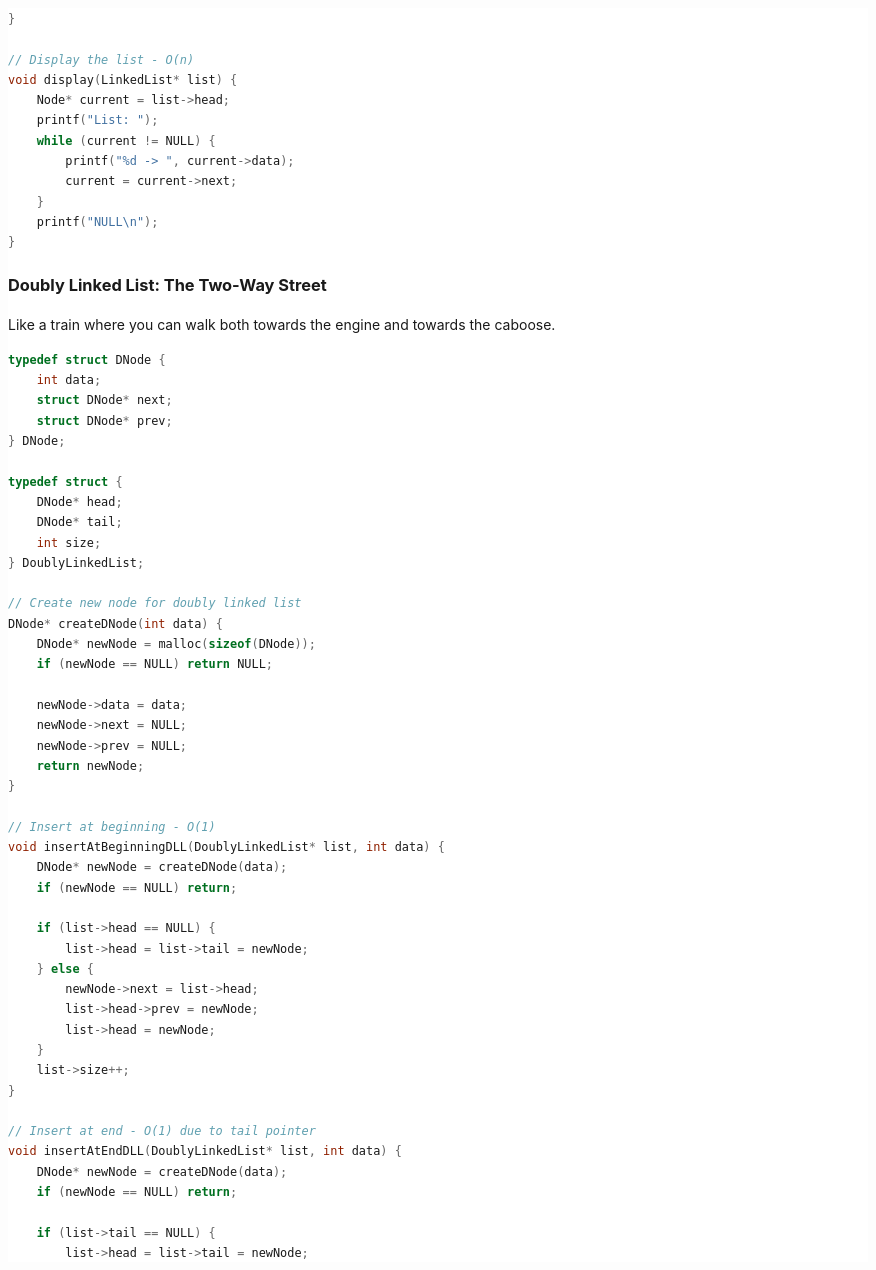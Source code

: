 ```c
}

// Display the list - O(n)
void display(LinkedList* list) {
    Node* current = list->head;
    printf("List: ");
    while (current != NULL) {
        printf("%d -> ", current->data);
        current = current->next;
    }
    printf("NULL\n");
}
```

### Doubly Linked List: The Two-Way Street

Like a train where you can walk both towards the engine and towards the caboose.

```c
typedef struct DNode {
    int data;
    struct DNode* next;
    struct DNode* prev;
} DNode;

typedef struct {
    DNode* head;
    DNode* tail;
    int size;
} DoublyLinkedList;

// Create new node for doubly linked list
DNode* createDNode(int data) {
    DNode* newNode = malloc(sizeof(DNode));
    if (newNode == NULL) return NULL;
    
    newNode->data = data;
    newNode->next = NULL;
    newNode->prev = NULL;
    return newNode;
}

// Insert at beginning - O(1)
void insertAtBeginningDLL(DoublyLinkedList* list, int data) {
    DNode* newNode = createDNode(data);
    if (newNode == NULL) return;
    
    if (list->head == NULL) {
        list->head = list->tail = newNode;
    } else {
        newNode->next = list->head;
        list->head->prev = newNode;
        list->head = newNode;
    }
    list->size++;
}

// Insert at end - O(1) due to tail pointer
void insertAtEndDLL(DoublyLinkedList* list, int data) {
    DNode* newNode = createDNode(data);
    if (newNode == NULL) return;
    
    if (list->tail == NULL) {
        list->head = list->tail = newNode;
```